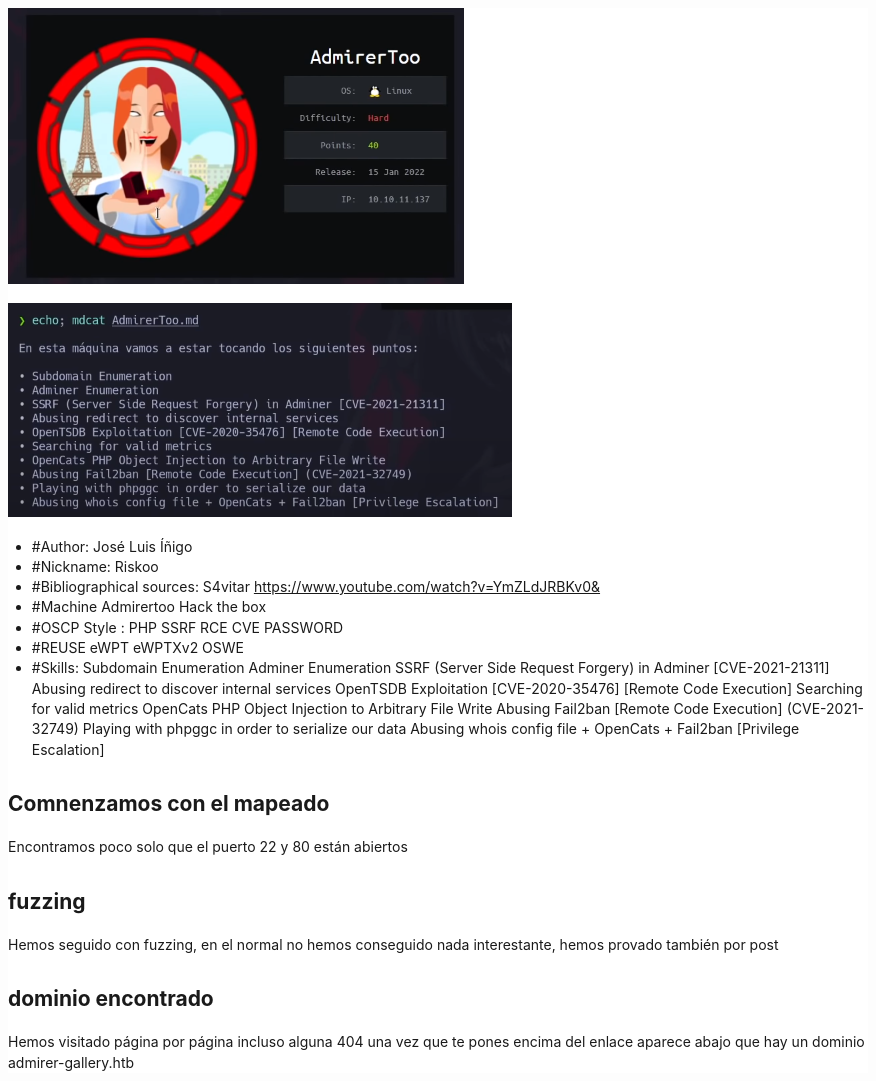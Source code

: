 ![](assets/2022-06-21-10-50-28.png)


![](assets/2022-06-21-10-50-47.png)



- #Author: José Luis Íñigo
- #Nickname: Riskoo
- #Bibliographical sources: S4vitar https://www.youtube.com/watch?v=YmZLdJRBKv0&
- #Machine Admirertoo Hack the box
- #OSCP Style : PHP SSRF RCE CVE PASSWORD 
- #REUSE eWPT eWPTXv2 OSWE
- #Skills: Subdomain Enumeration Adminer Enumeration SSRF (Server Side Request Forgery) in Adminer [CVE-2021-21311] Abusing redirect to discover internal services OpenTSDB Exploitation [CVE-2020-35476] [Remote Code Execution] Searching for valid metrics OpenCats PHP Object Injection to Arbitrary File Write Abusing Fail2ban [Remote Code Execution] (CVE-2021-32749) Playing with phpggc in order to serialize our data Abusing whois config file + OpenCats + Fail2ban [Privilege Escalation]

## Comnenzamos con el mapeado
Encontramos poco solo que el puerto 22 y 80 están abiertos

## fuzzing
Hemos seguido con fuzzing, en el normal no hemos conseguido nada interestante, hemos provado también por post

## dominio encontrado
Hemos visitado página por página incluso alguna 404 una vez que te pones encima del enlace aparece abajo que hay un dominio admirer-gallery.htb
